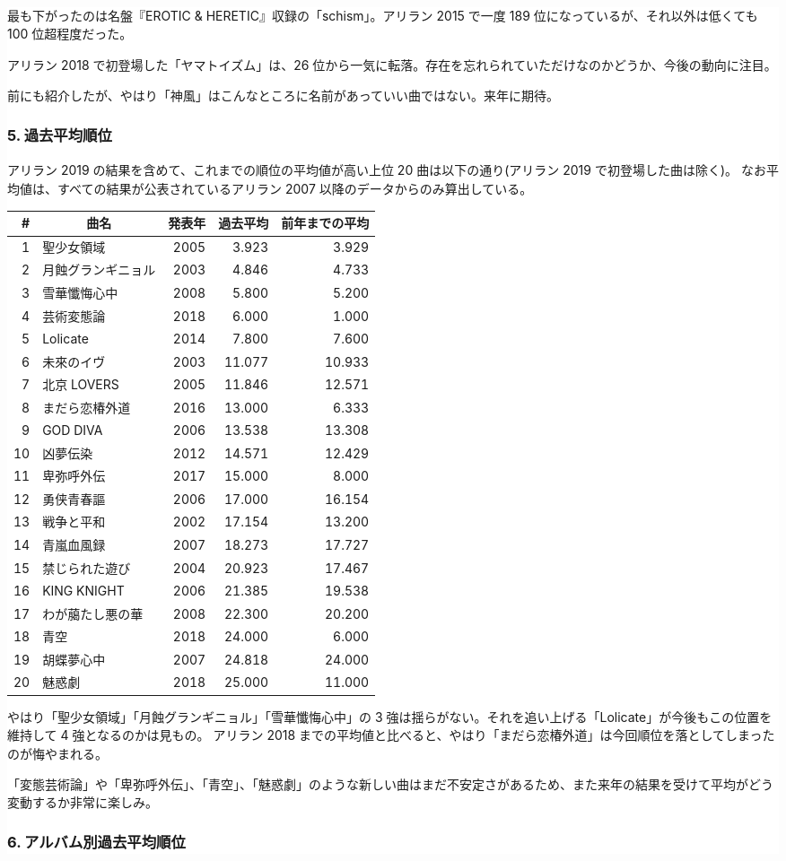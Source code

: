 最も下がったのは名盤『EROTIC & HERETIC』収録の「schism」。アリラン 2015 で一度 189 位になっているが、それ以外は低くても 100 位超程度だった。

アリラン 2018 で初登場した「ヤマトイズム」は、26 位から一気に転落。存在を忘れられていただけなのかどうか、今後の動向に注目。

前にも紹介したが、やはり「神風」はこんなところに名前があっていい曲ではない。来年に期待。

### 5. 過去平均順位

アリラン 2019 の結果を含めて、これまでの順位の平均値が高い上位 20 曲は以下の通り(アリラン 2019 で初登場した曲は除く)。
なお平均値は、すべての結果が公表されているアリラン 2007 以降のデータからのみ算出している。

|  \# | 曲名               | 発表年 | 過去平均 | 前年までの平均 |
| --: | ------------------ | -----: | -------: | -------------: |
|   1 | 聖少女領域         |   2005 |    3.923 |          3.929 |
|   2 | 月蝕グランギニョル |   2003 |    4.846 |          4.733 |
|   3 | 雪華懺悔心中       |   2008 |    5.800 |          5.200 |
|   4 | 芸術変態論         |   2018 |    6.000 |          1.000 |
|   5 | Lolicate           |   2014 |    7.800 |          7.600 |
|   6 | 未來のイヴ         |   2003 |   11.077 |         10.933 |
|   7 | 北京 LOVERS        |   2005 |   11.846 |         12.571 |
|   8 | まだら恋椿外道     |   2016 |   13.000 |          6.333 |
|   9 | GOD DIVA           |   2006 |   13.538 |         13.308 |
|  10 | 凶夢伝染           |   2012 |   14.571 |         12.429 |
|  11 | 卑弥呼外伝         |   2017 |   15.000 |          8.000 |
|  12 | 勇侠青春謳         |   2006 |   17.000 |         16.154 |
|  13 | 戦争と平和         |   2002 |   17.154 |         13.200 |
|  14 | 青嵐血風録         |   2007 |   18.273 |         17.727 |
|  15 | 禁じられた遊び     |   2004 |   20.923 |         17.467 |
|  16 | KING KNIGHT        |   2006 |   21.385 |         19.538 |
|  17 | わが﨟たし悪の華   |   2008 |   22.300 |         20.200 |
|  18 | 青空               |   2018 |   24.000 |          6.000 |
|  19 | 胡蝶夢心中         |   2007 |   24.818 |         24.000 |
|  20 | 魅惑劇             |   2018 |   25.000 |         11.000 |

やはり「聖少女領域」「月蝕グランギニョル」「雪華懺悔心中」の 3 強は揺らがない。それを追い上げる「Lolicate」が今後もこの位置を維持して 4 強となるのかは見もの。
アリラン 2018 までの平均値と比べると、やはり「まだら恋椿外道」は今回順位を落としてしまったのが悔やまれる。

「変態芸術論」や「卑弥呼外伝」、「青空」、「魅惑劇」のような新しい曲はまだ不安定さがあるため、また来年の結果を受けて平均がどう変動するか非常に楽しみ。

### 6. アルバム別過去平均順位
